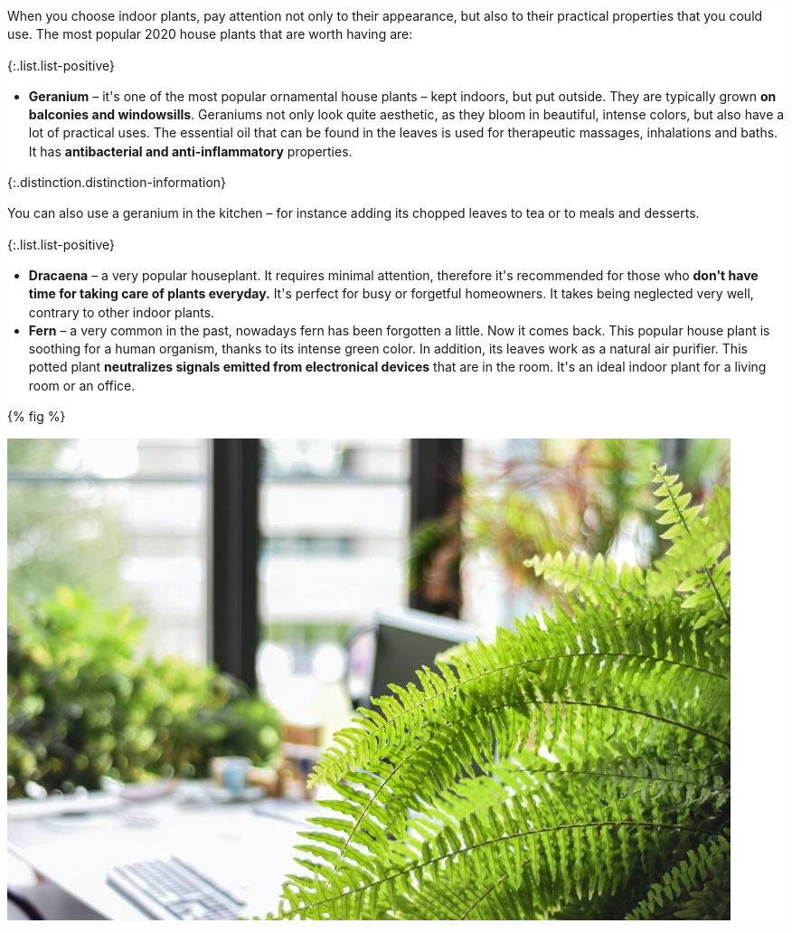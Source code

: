 When you choose indoor plants, pay attention not only to their appearance, but also to their practical properties that you could use. The most popular 2020 house plants that are worth having are:

{:.list.list-positive}

* **Geranium** – it's one of the most popular ornamental house plants – kept indoors, but put outside. They are typically grown **on balconies and windowsills**. Geraniums not only look quite aesthetic, as they bloom in beautiful, intense colors, but also have a lot of practical uses. The essential oil that can be found in the leaves is used for therapeutic massages, inhalations and baths. It has **antibacterial and anti-inflammatory** properties.

{:.distinction.distinction-information}

You can also use a geranium in the kitchen – for instance adding its chopped leaves to tea or to meals and desserts.

{:.list.list-positive}

* **Dracaena** – a very popular houseplant. It requires minimal attention, therefore it's recommended for those who **don't have time for taking care of plants everyday.** It's perfect for busy or forgetful homeowners. It takes being neglected very well, contrary to other indoor plants.
* **Fern** – a very common in the past, nowadays fern has been forgotten a little. Now it comes back. This popular house plant is soothing for a human organism, thanks to its intense green color. In addition, its leaves work as a natural air purifier. This potted plant **neutralizes signals emitted from electronical devices** that are in the room. It's an ideal indoor plant for a living room or an office.

{% fig %}

![Fern](/uploads/paproc-roslina-doniczkowa.jpg "Fern")
